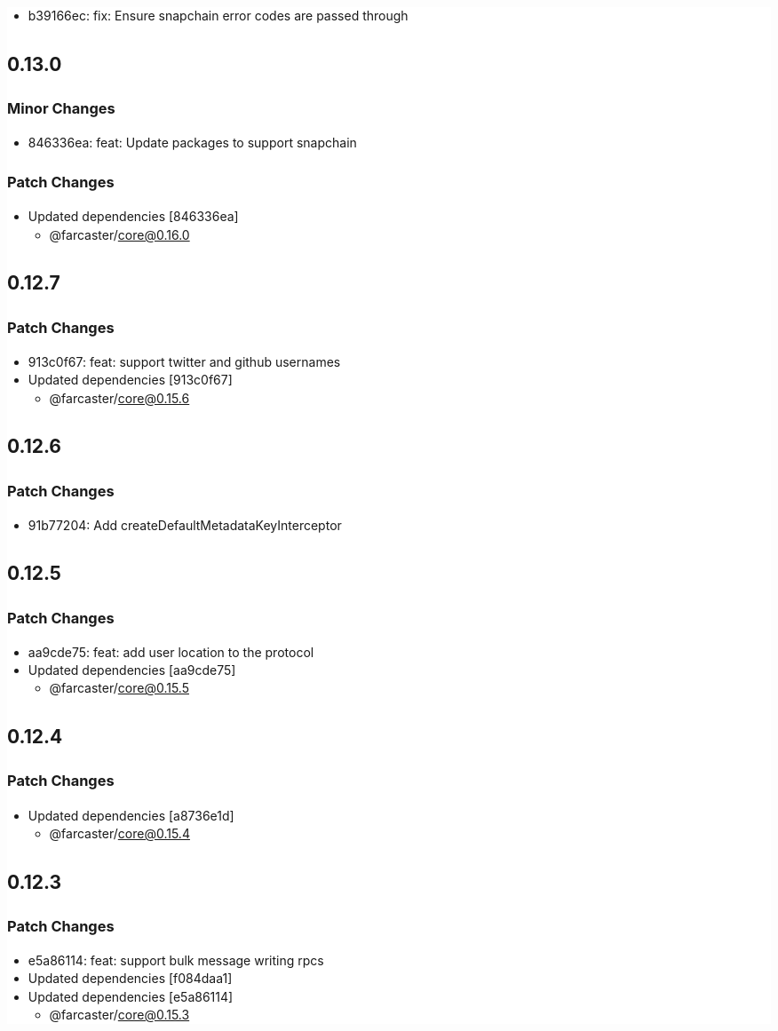 - b39166ec: fix: Ensure snapchain error codes are passed through

## 0.13.0

### Minor Changes

- 846336ea: feat: Update packages to support snapchain

### Patch Changes

- Updated dependencies [846336ea]
  - @farcaster/core@0.16.0

## 0.12.7

### Patch Changes

- 913c0f67: feat: support twitter and github usernames
- Updated dependencies [913c0f67]
  - @farcaster/core@0.15.6

## 0.12.6

### Patch Changes

- 91b77204: Add createDefaultMetadataKeyInterceptor

## 0.12.5

### Patch Changes

- aa9cde75: feat: add user location to the protocol
- Updated dependencies [aa9cde75]
  - @farcaster/core@0.15.5

## 0.12.4

### Patch Changes

- Updated dependencies [a8736e1d]
  - @farcaster/core@0.15.4

## 0.12.3

### Patch Changes

- e5a86114: feat: support bulk message writing rpcs
- Updated dependencies [f084daa1]
- Updated dependencies [e5a86114]
  - @farcaster/core@0.15.3
